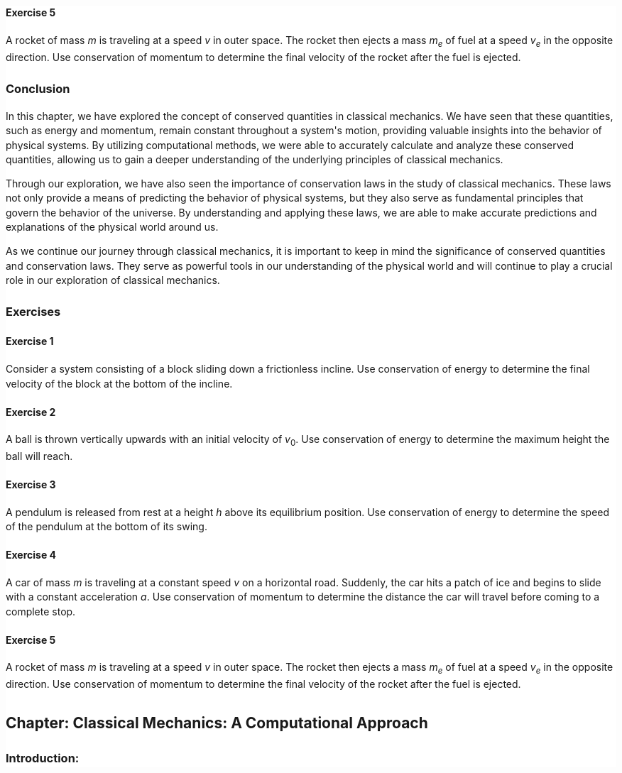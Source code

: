 #### Exercise 5
A rocket of mass $m$ is traveling at a speed $v$ in outer space. The rocket then ejects a mass $m_e$ of fuel at a speed $v_e$ in the opposite direction. Use conservation of momentum to determine the final velocity of the rocket after the fuel is ejected.


### Conclusion
In this chapter, we have explored the concept of conserved quantities in classical mechanics. We have seen that these quantities, such as energy and momentum, remain constant throughout a system's motion, providing valuable insights into the behavior of physical systems. By utilizing computational methods, we were able to accurately calculate and analyze these conserved quantities, allowing us to gain a deeper understanding of the underlying principles of classical mechanics.

Through our exploration, we have also seen the importance of conservation laws in the study of classical mechanics. These laws not only provide a means of predicting the behavior of physical systems, but they also serve as fundamental principles that govern the behavior of the universe. By understanding and applying these laws, we are able to make accurate predictions and explanations of the physical world around us.

As we continue our journey through classical mechanics, it is important to keep in mind the significance of conserved quantities and conservation laws. They serve as powerful tools in our understanding of the physical world and will continue to play a crucial role in our exploration of classical mechanics.

### Exercises
#### Exercise 1
Consider a system consisting of a block sliding down a frictionless incline. Use conservation of energy to determine the final velocity of the block at the bottom of the incline.

#### Exercise 2
A ball is thrown vertically upwards with an initial velocity of $v_0$. Use conservation of energy to determine the maximum height the ball will reach.

#### Exercise 3
A pendulum is released from rest at a height $h$ above its equilibrium position. Use conservation of energy to determine the speed of the pendulum at the bottom of its swing.

#### Exercise 4
A car of mass $m$ is traveling at a constant speed $v$ on a horizontal road. Suddenly, the car hits a patch of ice and begins to slide with a constant acceleration $a$. Use conservation of momentum to determine the distance the car will travel before coming to a complete stop.

#### Exercise 5
A rocket of mass $m$ is traveling at a speed $v$ in outer space. The rocket then ejects a mass $m_e$ of fuel at a speed $v_e$ in the opposite direction. Use conservation of momentum to determine the final velocity of the rocket after the fuel is ejected.


## Chapter: Classical Mechanics: A Computational Approach

### Introduction:
